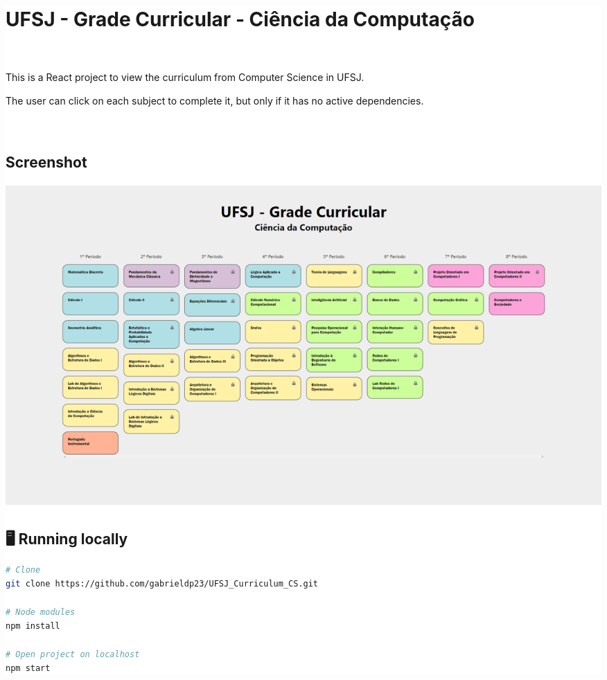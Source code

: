 # UFSJ - Grade Curricular - Ciência da Computação

<br>

This is a React project to view the curriculum from Computer Science in UFSJ. 

The user can click on each subject to complete it, but only if it has no active dependencies.

<br>

## Screenshot

<img width=100% src='./docs/screenshot.png'>

<br>

## 🖥 Running locally

```bash
# Clone
git clone https://github.com/gabrieldp23/UFSJ_Curriculum_CS.git

# Node modules
npm install

# Open project on localhost
npm start
```